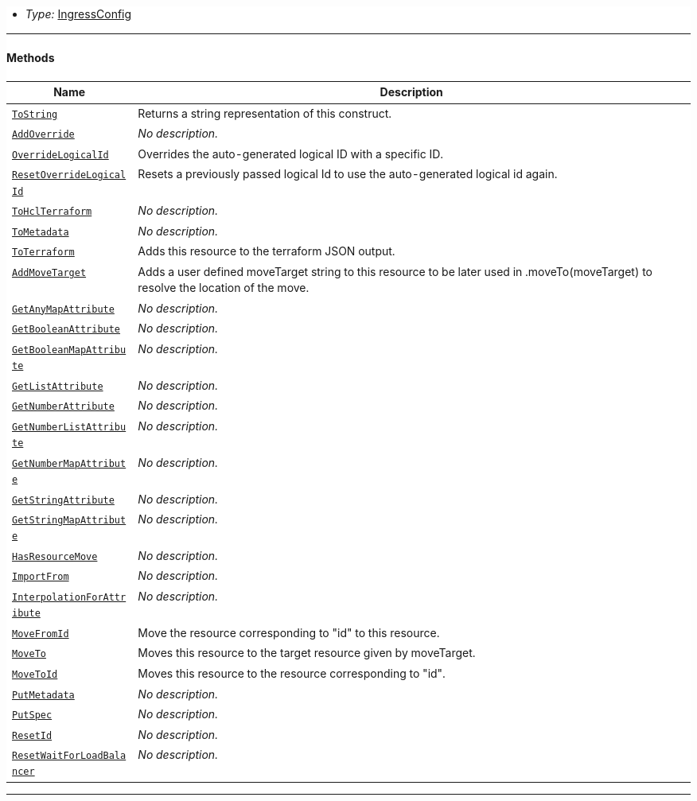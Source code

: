 - *Type:* <a href="#@cdktf/provider-kubernetes.ingress.IngressConfig">IngressConfig</a>

---

#### Methods <a name="Methods" id="Methods"></a>

| **Name** | **Description** |
| --- | --- |
| <code><a href="#@cdktf/provider-kubernetes.ingress.Ingress.toString">ToString</a></code> | Returns a string representation of this construct. |
| <code><a href="#@cdktf/provider-kubernetes.ingress.Ingress.addOverride">AddOverride</a></code> | *No description.* |
| <code><a href="#@cdktf/provider-kubernetes.ingress.Ingress.overrideLogicalId">OverrideLogicalId</a></code> | Overrides the auto-generated logical ID with a specific ID. |
| <code><a href="#@cdktf/provider-kubernetes.ingress.Ingress.resetOverrideLogicalId">ResetOverrideLogicalId</a></code> | Resets a previously passed logical Id to use the auto-generated logical id again. |
| <code><a href="#@cdktf/provider-kubernetes.ingress.Ingress.toHclTerraform">ToHclTerraform</a></code> | *No description.* |
| <code><a href="#@cdktf/provider-kubernetes.ingress.Ingress.toMetadata">ToMetadata</a></code> | *No description.* |
| <code><a href="#@cdktf/provider-kubernetes.ingress.Ingress.toTerraform">ToTerraform</a></code> | Adds this resource to the terraform JSON output. |
| <code><a href="#@cdktf/provider-kubernetes.ingress.Ingress.addMoveTarget">AddMoveTarget</a></code> | Adds a user defined moveTarget string to this resource to be later used in .moveTo(moveTarget) to resolve the location of the move. |
| <code><a href="#@cdktf/provider-kubernetes.ingress.Ingress.getAnyMapAttribute">GetAnyMapAttribute</a></code> | *No description.* |
| <code><a href="#@cdktf/provider-kubernetes.ingress.Ingress.getBooleanAttribute">GetBooleanAttribute</a></code> | *No description.* |
| <code><a href="#@cdktf/provider-kubernetes.ingress.Ingress.getBooleanMapAttribute">GetBooleanMapAttribute</a></code> | *No description.* |
| <code><a href="#@cdktf/provider-kubernetes.ingress.Ingress.getListAttribute">GetListAttribute</a></code> | *No description.* |
| <code><a href="#@cdktf/provider-kubernetes.ingress.Ingress.getNumberAttribute">GetNumberAttribute</a></code> | *No description.* |
| <code><a href="#@cdktf/provider-kubernetes.ingress.Ingress.getNumberListAttribute">GetNumberListAttribute</a></code> | *No description.* |
| <code><a href="#@cdktf/provider-kubernetes.ingress.Ingress.getNumberMapAttribute">GetNumberMapAttribute</a></code> | *No description.* |
| <code><a href="#@cdktf/provider-kubernetes.ingress.Ingress.getStringAttribute">GetStringAttribute</a></code> | *No description.* |
| <code><a href="#@cdktf/provider-kubernetes.ingress.Ingress.getStringMapAttribute">GetStringMapAttribute</a></code> | *No description.* |
| <code><a href="#@cdktf/provider-kubernetes.ingress.Ingress.hasResourceMove">HasResourceMove</a></code> | *No description.* |
| <code><a href="#@cdktf/provider-kubernetes.ingress.Ingress.importFrom">ImportFrom</a></code> | *No description.* |
| <code><a href="#@cdktf/provider-kubernetes.ingress.Ingress.interpolationForAttribute">InterpolationForAttribute</a></code> | *No description.* |
| <code><a href="#@cdktf/provider-kubernetes.ingress.Ingress.moveFromId">MoveFromId</a></code> | Move the resource corresponding to "id" to this resource. |
| <code><a href="#@cdktf/provider-kubernetes.ingress.Ingress.moveTo">MoveTo</a></code> | Moves this resource to the target resource given by moveTarget. |
| <code><a href="#@cdktf/provider-kubernetes.ingress.Ingress.moveToId">MoveToId</a></code> | Moves this resource to the resource corresponding to "id". |
| <code><a href="#@cdktf/provider-kubernetes.ingress.Ingress.putMetadata">PutMetadata</a></code> | *No description.* |
| <code><a href="#@cdktf/provider-kubernetes.ingress.Ingress.putSpec">PutSpec</a></code> | *No description.* |
| <code><a href="#@cdktf/provider-kubernetes.ingress.Ingress.resetId">ResetId</a></code> | *No description.* |
| <code><a href="#@cdktf/provider-kubernetes.ingress.Ingress.resetWaitForLoadBalancer">ResetWaitForLoadBalancer</a></code> | *No description.* |

---